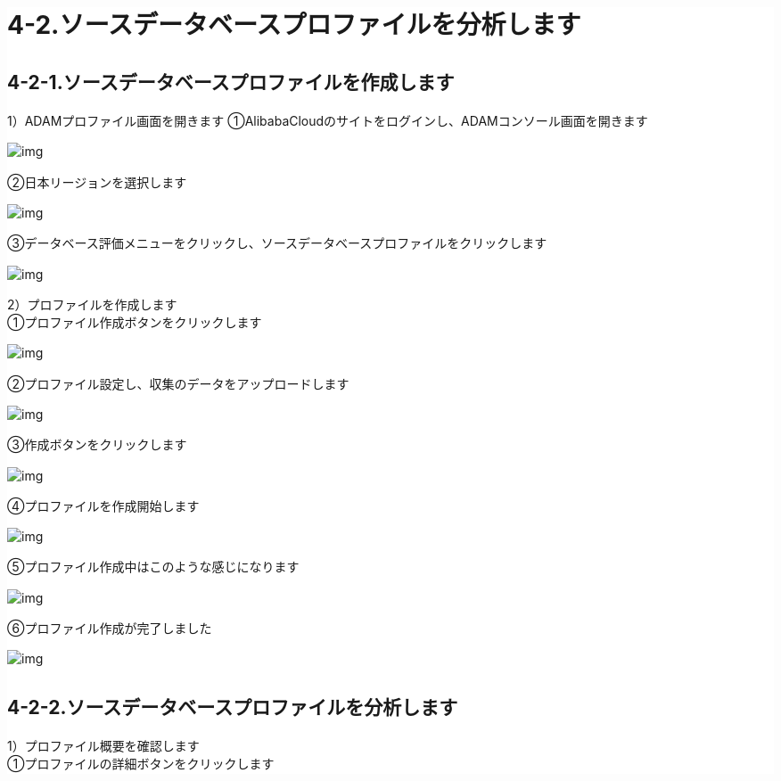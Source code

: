 
# 4-2.ソースデータベースプロファイルを分析します      
## 4-2-1.ソースデータベースプロファイルを作成します      
1）ADAMプロファイル画面を開きます
①AlibabaCloudのサイトをログインし、ADAMコンソール画面を開きます       

![img](https://raw.githubusercontent.com/sbcloud/help/master/content/usecase-PolarDB/polardb_images_13574176438014223999/20210922025532.png "img")    


②日本リージョンを選択します      

![img](https://raw.githubusercontent.com/sbcloud/help/master/content/usecase-PolarDB/polardb_images_13574176438014223999/20210922025541.png "img")    


③データベース評価メニューをクリックし、ソースデータベースプロファイルをクリックします      

![img](https://raw.githubusercontent.com/sbcloud/help/master/content/usecase-PolarDB/polardb_images_13574176438014223999/20210922025553.png "img")    


2）プロファイルを作成します      
①プロファイル作成ボタンをクリックします      

![img](https://raw.githubusercontent.com/sbcloud/help/master/content/usecase-PolarDB/polardb_images_13574176438014223999/20210922025606.png "img")    


②プロファイル設定し、収集のデータをアップロードします      

![img](https://raw.githubusercontent.com/sbcloud/help/master/content/usecase-PolarDB/polardb_images_13574176438014223999/20210922025614.png "img")    


③作成ボタンをクリックします      

![img](https://raw.githubusercontent.com/sbcloud/help/master/content/usecase-PolarDB/polardb_images_13574176438014223999/20210922025623.png "img")    


④プロファイルを作成開始します      

![img](https://raw.githubusercontent.com/sbcloud/help/master/content/usecase-PolarDB/polardb_images_13574176438014223999/20210922025632.png "img")    


⑤プロファイル作成中はこのような感じになります       

![img](https://raw.githubusercontent.com/sbcloud/help/master/content/usecase-PolarDB/polardb_images_13574176438014223999/20210922025641.png "img")    


⑥プロファイル作成が完了しました     

![img](https://raw.githubusercontent.com/sbcloud/help/master/content/usecase-PolarDB/polardb_images_13574176438014223999/20210922025650.png "img")    



## 4-2-2.ソースデータベースプロファイルを分析します      
1）プロファイル概要を確認します      
①プロファイルの詳細ボタンをクリックします      
